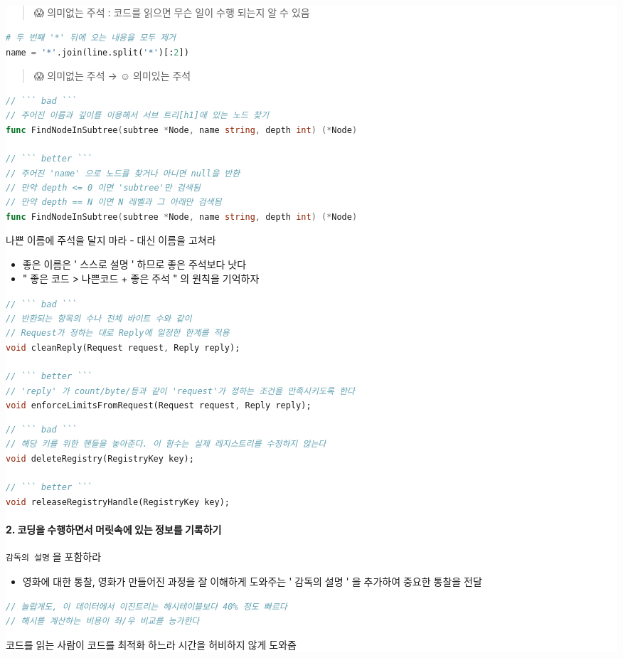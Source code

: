 > 😱 의미없는 주석 : 코드를 읽으면 무슨 일이 수행 되는지 알 수 있음

```python
# 두 번째 '*' 뒤에 오는 내용을 모두 제거
name = '*'.join(line.split('*')[:2])
```

> 😱 의미없는 주석 → ☺️ 의미있는 주석

```go
// ``` bad ```
// 주어진 이름과 깊이를 이용해서 서브 트리[h1]에 있는 노드 찾기
func FindNodeInSubtree(subtree *Node, name string, depth int) (*Node)

// ``` better ```
// 주어진 'name' 으로 노드를 찾거나 아니면 null을 반환
// 만약 depth <= 0 이면 'subtree'만 검색됨
// 만약 depth == N 이면 N 레벨과 그 아래만 검색됨
func FindNodeInSubtree(subtree *Node, name string, depth int) (*Node)
```

나쁜 이름에 주석을 달지 마라 - 대신 이름을 고쳐라

- 좋은 이름은 ' 스스로 설명 ' 하므로 좋은 주석보다 낫다
- " 좋은 코드 > 나쁜코드 + 좋은 주석 " 의 원칙을 기억하자

```dart
// ``` bad ```
// 반환되는 항목의 수나 전체 바이트 수와 같이
// Request가 정하는 대로 Reply에 일정한 한계를 적용
void cleanReply(Request request, Reply reply);

// ``` better ```
// 'reply' 가 count/byte/등과 같이 'request'가 정하는 조건을 만족시키도록 한다
void enforceLimitsFromRequest(Request request, Reply reply);
```

```dart
// ``` bad ```
// 해당 키를 위한 핸들을 놓아준다. 이 함수는 실제 레지스트리를 수정하지 않는다
void deleteRegistry(RegistryKey key);

// ``` better ```
void releaseRegistryHandle(RegistryKey key);
```

#### 2. 코딩을 수행하면서 머릿속에 있는 정보를 기록하기

`감독의 설명` 을 포함하라

- 영화에 대한 통찰, 영화가 만들어진 과정을 잘 이해하게 도와주는 ' 감독의 설명 ' 을 추가하여 중요한 통찰을 전달

```dart
// 놀랍게도, 이 데이터에서 이진트리는 해시테이블보다 40% 정도 빠르다
// 해시를 계산하는 비용이 좌/우 비교를 능가한다
```

코드를 읽는 사람이 코드를 최적화 하느라 시간을 허비하지 않게 도와줌
